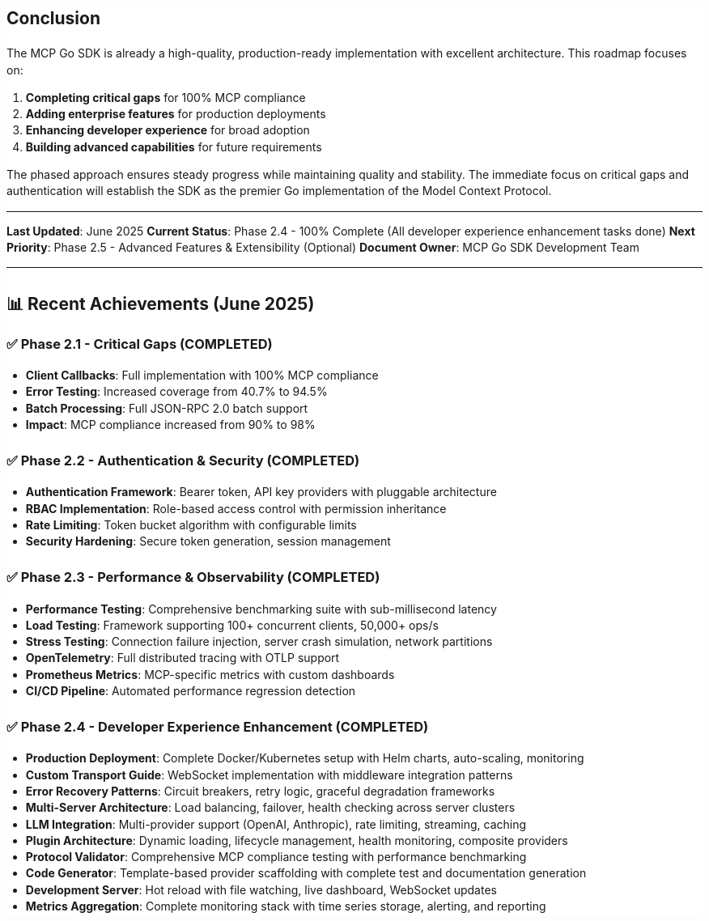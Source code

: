 
## Conclusion

The MCP Go SDK is already a high-quality, production-ready implementation with excellent architecture. This roadmap focuses on:

1. **Completing critical gaps** for 100% MCP compliance
2. **Adding enterprise features** for production deployments
3. **Enhancing developer experience** for broad adoption
4. **Building advanced capabilities** for future requirements

The phased approach ensures steady progress while maintaining quality and stability. The immediate focus on critical gaps and authentication will establish the SDK as the premier Go implementation of the Model Context Protocol.

---

**Last Updated**: June 2025
**Current Status**: Phase 2.4 - 100% Complete (All developer experience enhancement tasks done)
**Next Priority**: Phase 2.5 - Advanced Features & Extensibility (Optional)
**Document Owner**: MCP Go SDK Development Team

---

## 📊 Recent Achievements (June 2025)

### ✅ **Phase 2.1 - Critical Gaps** (COMPLETED)
- **Client Callbacks**: Full implementation with 100% MCP compliance
- **Error Testing**: Increased coverage from 40.7% to 94.5%
- **Batch Processing**: Full JSON-RPC 2.0 batch support
- **Impact**: MCP compliance increased from 90% to 98%

### ✅ **Phase 2.2 - Authentication & Security** (COMPLETED)
- **Authentication Framework**: Bearer token, API key providers with pluggable architecture
- **RBAC Implementation**: Role-based access control with permission inheritance
- **Rate Limiting**: Token bucket algorithm with configurable limits
- **Security Hardening**: Secure token generation, session management

### ✅ **Phase 2.3 - Performance & Observability** (COMPLETED)
- **Performance Testing**: Comprehensive benchmarking suite with sub-millisecond latency
- **Load Testing**: Framework supporting 100+ concurrent clients, 50,000+ ops/s
- **Stress Testing**: Connection failure injection, server crash simulation, network partitions
- **OpenTelemetry**: Full distributed tracing with OTLP support
- **Prometheus Metrics**: MCP-specific metrics with custom dashboards
- **CI/CD Pipeline**: Automated performance regression detection

### ✅ **Phase 2.4 - Developer Experience Enhancement** (COMPLETED)
- **Production Deployment**: Complete Docker/Kubernetes setup with Helm charts, auto-scaling, monitoring
- **Custom Transport Guide**: WebSocket implementation with middleware integration patterns
- **Error Recovery Patterns**: Circuit breakers, retry logic, graceful degradation frameworks
- **Multi-Server Architecture**: Load balancing, failover, health checking across server clusters
- **LLM Integration**: Multi-provider support (OpenAI, Anthropic), rate limiting, streaming, caching
- **Plugin Architecture**: Dynamic loading, lifecycle management, health monitoring, composite providers
- **Protocol Validator**: Comprehensive MCP compliance testing with performance benchmarking
- **Code Generator**: Template-based provider scaffolding with complete test and documentation generation
- **Development Server**: Hot reload with file watching, live dashboard, WebSocket updates
- **Metrics Aggregation**: Complete monitoring stack with time series storage, alerting, and reporting